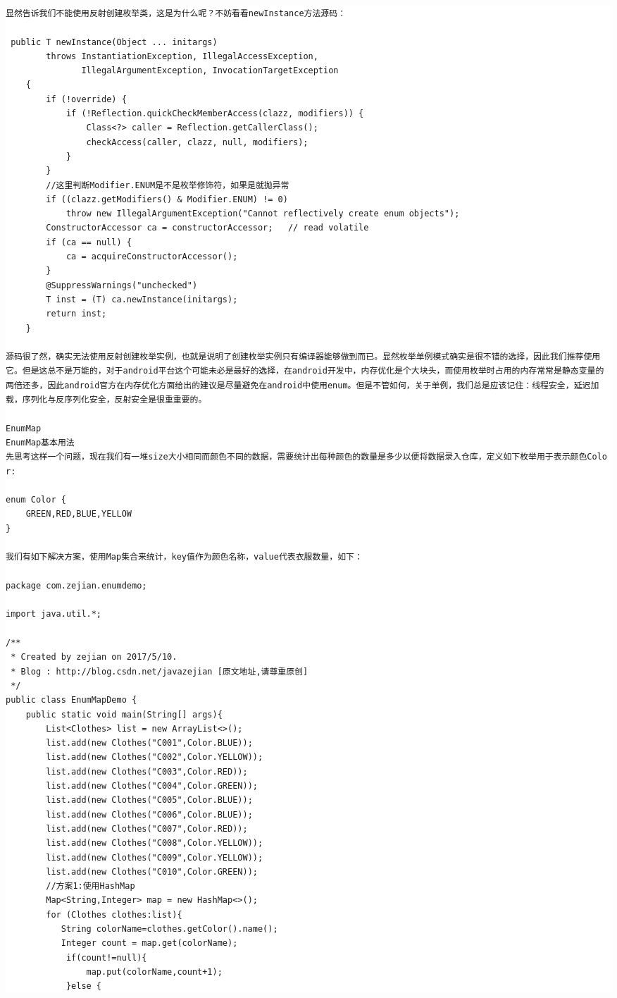     显然告诉我们不能使用反射创建枚举类，这是为什么呢？不妨看看newInstance方法源码：
    
     public T newInstance(Object ... initargs)
            throws InstantiationException, IllegalAccessException,
                   IllegalArgumentException, InvocationTargetException
        {
            if (!override) {
                if (!Reflection.quickCheckMemberAccess(clazz, modifiers)) {
                    Class<?> caller = Reflection.getCallerClass();
                    checkAccess(caller, clazz, null, modifiers);
                }
            }
            //这里判断Modifier.ENUM是不是枚举修饰符，如果是就抛异常
            if ((clazz.getModifiers() & Modifier.ENUM) != 0)
                throw new IllegalArgumentException("Cannot reflectively create enum objects");
            ConstructorAccessor ca = constructorAccessor;   // read volatile
            if (ca == null) {
                ca = acquireConstructorAccessor();
            }
            @SuppressWarnings("unchecked")
            T inst = (T) ca.newInstance(initargs);
            return inst;
        }
    
    源码很了然，确实无法使用反射创建枚举实例，也就是说明了创建枚举实例只有编译器能够做到而已。显然枚举单例模式确实是很不错的选择，因此我们推荐使用它。但是这总不是万能的，对于android平台这个可能未必是最好的选择，在android开发中，内存优化是个大块头，而使用枚举时占用的内存常常是静态变量的两倍还多，因此android官方在内存优化方面给出的建议是尽量避免在android中使用enum。但是不管如何，关于单例，我们总是应该记住：线程安全，延迟加载，序列化与反序列化安全，反射安全是很重重要的。
    
    EnumMap
    EnumMap基本用法
    先思考这样一个问题，现在我们有一堆size大小相同而颜色不同的数据，需要统计出每种颜色的数量是多少以便将数据录入仓库，定义如下枚举用于表示颜色Color:
    
    enum Color {
        GREEN,RED,BLUE,YELLOW
    }
    
    我们有如下解决方案，使用Map集合来统计，key值作为颜色名称，value代表衣服数量，如下：
    
    package com.zejian.enumdemo;
    
    import java.util.*;
    
    /**
     * Created by zejian on 2017/5/10.
     * Blog : http://blog.csdn.net/javazejian [原文地址,请尊重原创]
     */
    public class EnumMapDemo {
        public static void main(String[] args){
            List<Clothes> list = new ArrayList<>();
            list.add(new Clothes("C001",Color.BLUE));
            list.add(new Clothes("C002",Color.YELLOW));
            list.add(new Clothes("C003",Color.RED));
            list.add(new Clothes("C004",Color.GREEN));
            list.add(new Clothes("C005",Color.BLUE));
            list.add(new Clothes("C006",Color.BLUE));
            list.add(new Clothes("C007",Color.RED));
            list.add(new Clothes("C008",Color.YELLOW));
            list.add(new Clothes("C009",Color.YELLOW));
            list.add(new Clothes("C010",Color.GREEN));
            //方案1:使用HashMap
            Map<String,Integer> map = new HashMap<>();
            for (Clothes clothes:list){
               String colorName=clothes.getColor().name();
               Integer count = map.get(colorName);
                if(count!=null){
                    map.put(colorName,count+1);
                }else {